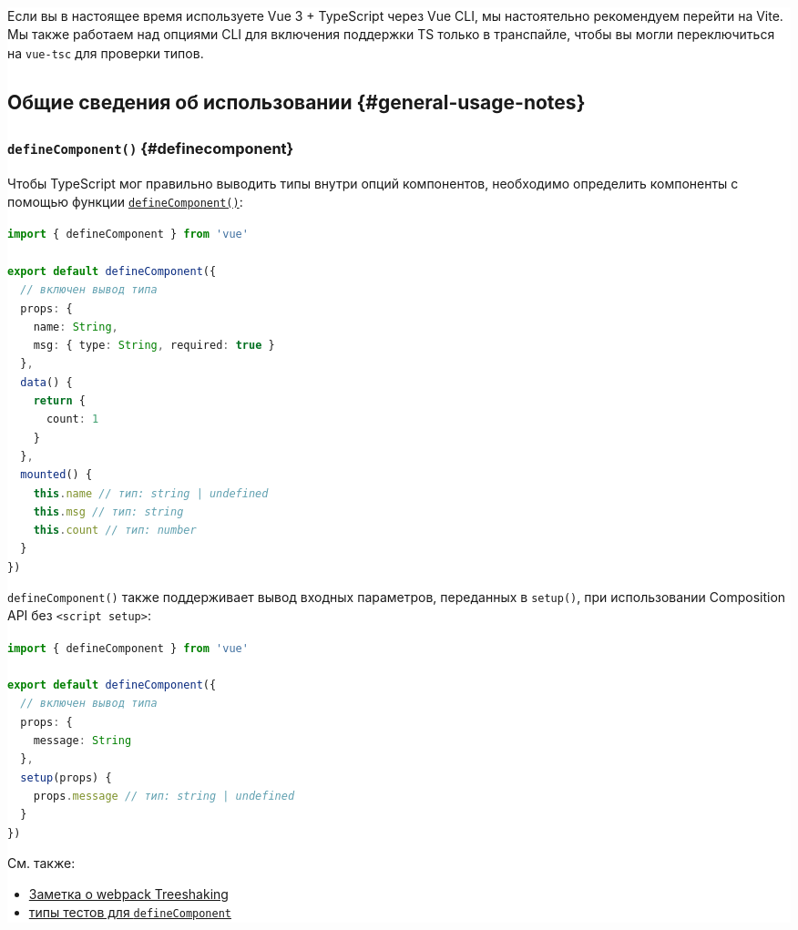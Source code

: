 Если вы в настоящее время используете Vue 3 + TypeScript через Vue CLI, мы настоятельно рекомендуем перейти на Vite. Мы также работаем над опциями CLI для включения поддержки TS только в транспайле, чтобы вы могли переключиться на `vue-tsc` для проверки типов.

## Общие сведения об использовании {#general-usage-notes}

### `defineComponent()` {#definecomponent}

Чтобы TypeScript мог правильно выводить типы внутри опций компонентов, необходимо определить компоненты с помощью функции [`defineComponent()`](/api/general#definecomponent):

```ts
import { defineComponent } from 'vue'

export default defineComponent({
  // включен вывод типа
  props: {
    name: String,
    msg: { type: String, required: true }
  },
  data() {
    return {
      count: 1
    }
  },
  mounted() {
    this.name // тип: string | undefined
    this.msg // тип: string
    this.count // тип: number
  }
})
```

`defineComponent()` также поддерживает вывод входных параметров, переданных в `setup()`, при использовании Composition API без `<script setup>`:

```ts
import { defineComponent } from 'vue'

export default defineComponent({
  // включен вывод типа
  props: {
    message: String
  },
  setup(props) {
    props.message // тип: string | undefined
  }
})
```

См. также:

- [Заметка о webpack Treeshaking](/api/general#note-on-webpack-treeshaking)
- [типы тестов для `defineComponent`](https://github.com/vuejs/core/blob/main/packages-private/dts-test/defineComponent.test-d.tsx)
